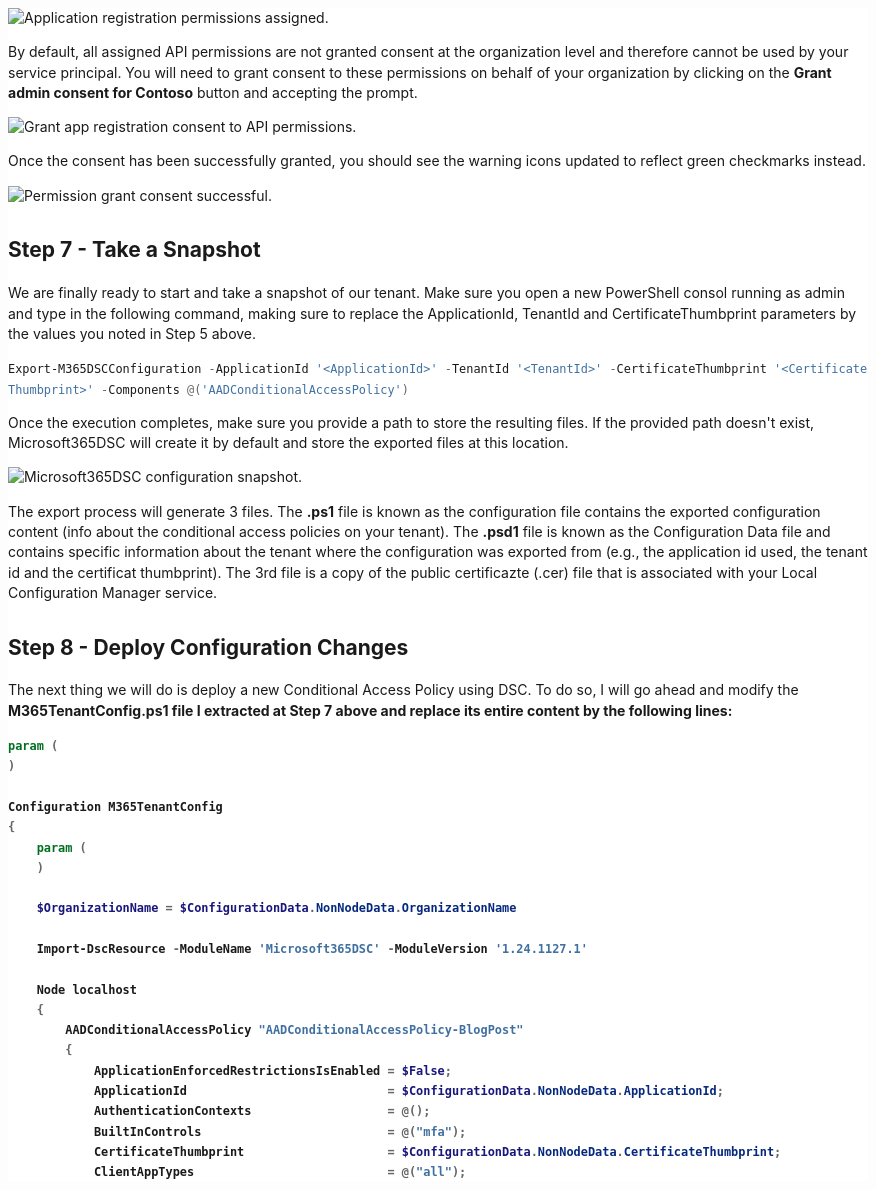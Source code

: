 <img src="/blog/2024/getting-started-m365dsc/images/apppermissions.png" alt="Application registration permissions assigned." />

<p>By default, all assigned API permissions are not granted consent at the organization level and therefore cannot be used by your service principal. You will need to grant consent to these permissions on behalf of your organization by clicking on the <strong>Grant admin consent for Contoso</strong> button and accepting the prompt.</p>

<img src="/blog/2024/getting-started-m365dsc/images/grantconsent.png" alt="Grant app registration consent to API permissions." />

<p>Once the consent has been successfully granted, you should see the warning icons updated to reflect green checkmarks instead.</p>

<img src="/blog/2024/getting-started-m365dsc/images/greencheckmarks.png" alt="Permission grant consent successful." />

<h2>Step 7 - Take a Snapshot</h2>
<p>We are finally ready to start and take a snapshot of our tenant. Make sure you open a new PowerShell consol running as admin and type in the following command, making sure to replace the ApplicationId, TenantId and CertificateThumbprint parameters by the values you noted in Step 5 above.</p>

``` powershell
Export-M365DSCConfiguration -ApplicationId '<ApplicationId>' -TenantId '<TenantId>' -CertificateThumbprint '<CertificateThumbprint>' -Components @('AADConditionalAccessPolicy')
```

<p>Once the execution completes, make sure you provide a path to store the resulting files. If the provided path doesn't exist, Microsoft365DSC will create it by default and store the exported files at this location.</p>

<img src="/blog/2024/getting-started-m365dsc/images/exportedcontent.png" alt="Microsoft365DSC configuration snapshot." />

<p>The export process will generate 3 files. The <strong>.ps1</strong> file is known as the configuration file contains the exported configuration content (info about the conditional access policies on your tenant). The <strong>.psd1</strong> file is known as the Configuration Data file and contains specific information about the tenant where the configuration was exported from (e.g., the application id used, the tenant id and the certificat thumbprint). The 3rd file is a copy of the public certificazte (.cer) file that is associated with your Local Configuration Manager service.</p>

<h2>Step 8 - Deploy Configuration Changes</h2>
<p>The next thing we will do is deploy a new Conditional Access Policy using DSC. To do so, I will go ahead and modify the <strong>M365TenantConfig.ps1</strog> file I extracted at Step 7 above and replace its entire content by the following lines:</p>

``` powershell
param (
)

Configuration M365TenantConfig
{
    param (
    )

    $OrganizationName = $ConfigurationData.NonNodeData.OrganizationName

    Import-DscResource -ModuleName 'Microsoft365DSC' -ModuleVersion '1.24.1127.1'

    Node localhost
    {
        AADConditionalAccessPolicy "AADConditionalAccessPolicy-BlogPost"
        {
            ApplicationEnforcedRestrictionsIsEnabled = $False;
            ApplicationId                            = $ConfigurationData.NonNodeData.ApplicationId;
            AuthenticationContexts                   = @();
            BuiltInControls                          = @("mfa");
            CertificateThumbprint                    = $ConfigurationData.NonNodeData.CertificateThumbprint;
            ClientAppTypes                           = @("all");
```